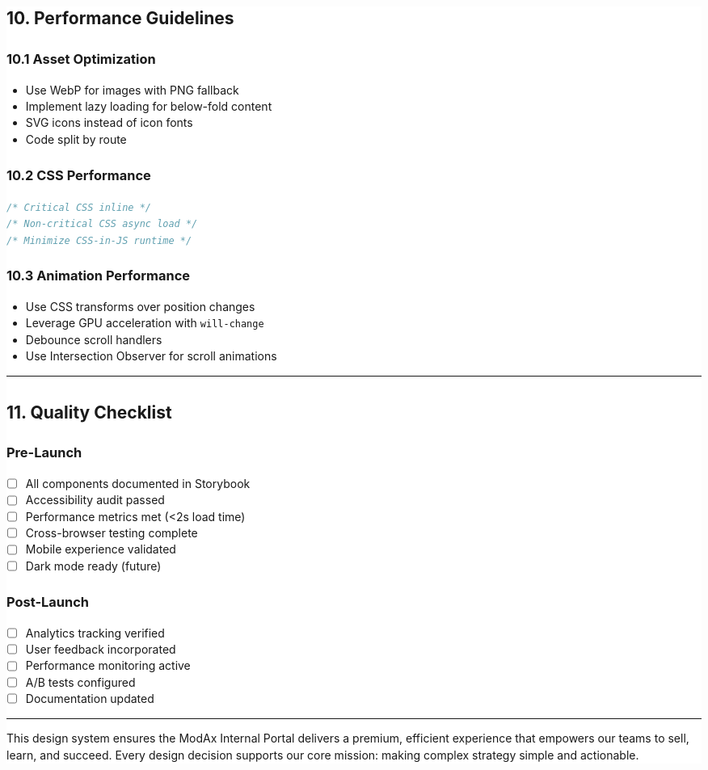 
## 10. Performance Guidelines

### 10.1 Asset Optimization
- Use WebP for images with PNG fallback
- Implement lazy loading for below-fold content
- SVG icons instead of icon fonts
- Code split by route

### 10.2 CSS Performance
```css
/* Critical CSS inline */
/* Non-critical CSS async load */
/* Minimize CSS-in-JS runtime */
```

### 10.3 Animation Performance
- Use CSS transforms over position changes
- Leverage GPU acceleration with `will-change`
- Debounce scroll handlers
- Use Intersection Observer for scroll animations

---

## 11. Quality Checklist

### Pre-Launch
- [ ] All components documented in Storybook
- [ ] Accessibility audit passed
- [ ] Performance metrics met (<2s load time)
- [ ] Cross-browser testing complete
- [ ] Mobile experience validated
- [ ] Dark mode ready (future)

### Post-Launch
- [ ] Analytics tracking verified
- [ ] User feedback incorporated
- [ ] Performance monitoring active
- [ ] A/B tests configured
- [ ] Documentation updated

---

This design system ensures the ModAx Internal Portal delivers a premium, efficient experience that empowers our teams to sell, learn, and succeed. Every design decision supports our core mission: making complex strategy simple and actionable.